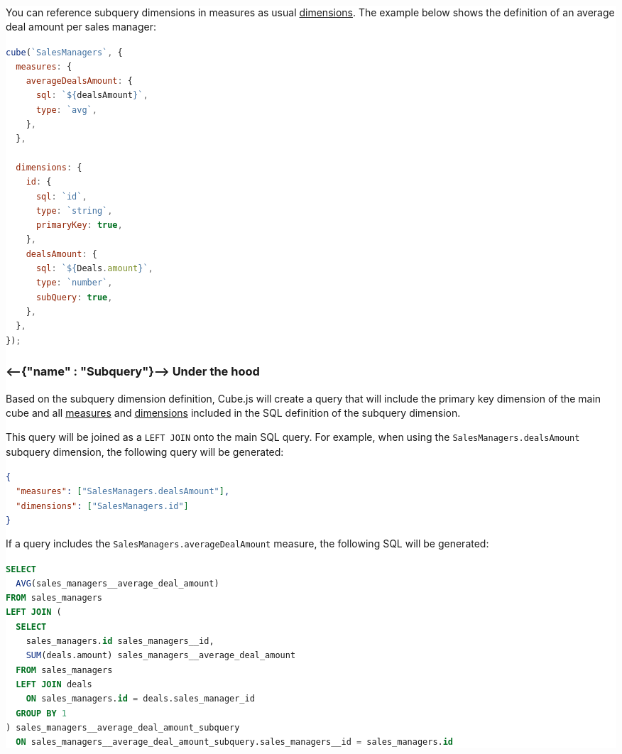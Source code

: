 You can reference subquery dimensions in measures as usual
[dimensions][ref-schema-ref-dimensions]. The example below shows the definition
of an average deal amount per sales manager:

```javascript
cube(`SalesManagers`, {
  measures: {
    averageDealsAmount: {
      sql: `${dealsAmount}`,
      type: `avg`,
    },
  },

  dimensions: {
    id: {
      sql: `id`,
      type: `string`,
      primaryKey: true,
    },
    dealsAmount: {
      sql: `${Deals.amount}`,
      type: `number`,
      subQuery: true,
    },
  },
});
```

### <--{"name" : "Subquery"}--> Under the hood

Based on the subquery dimension definition, Cube.js will create a query that
will include the primary key dimension of the main cube and all
[measures][ref-schema-ref-measures] and [dimensions][ref-schema-ref-dimensions]
included in the SQL definition of the subquery dimension.

This query will be joined as a `LEFT JOIN` onto the main SQL query. For example,
when using the `SalesManagers.dealsAmount` subquery dimension, the following
query will be generated:

```json
{
  "measures": ["SalesManagers.dealsAmount"],
  "dimensions": ["SalesManagers.id"]
}
```

If a query includes the `SalesManagers.averageDealAmount` measure, the following
SQL will be generated:

```sql
SELECT
  AVG(sales_managers__average_deal_amount)
FROM sales_managers
LEFT JOIN (
  SELECT
    sales_managers.id sales_managers__id,
    SUM(deals.amount) sales_managers__average_deal_amount
  FROM sales_managers
  LEFT JOIN deals
    ON sales_managers.id = deals.sales_manager_id
  GROUP BY 1
) sales_managers__average_deal_amount_subquery
  ON sales_managers__average_deal_amount_subquery.sales_managers__id = sales_managers.id
```


[ref-schema-ref-dimensions]: /schema/reference/dimensions
[ref-schema-ref-joins]: /schema/reference/joins
[ref-schema-ref-measures]: /schema/reference/measures
[wiki-correlated-subquery]: https://en.wikipedia.org/wiki/Correlated_subquery